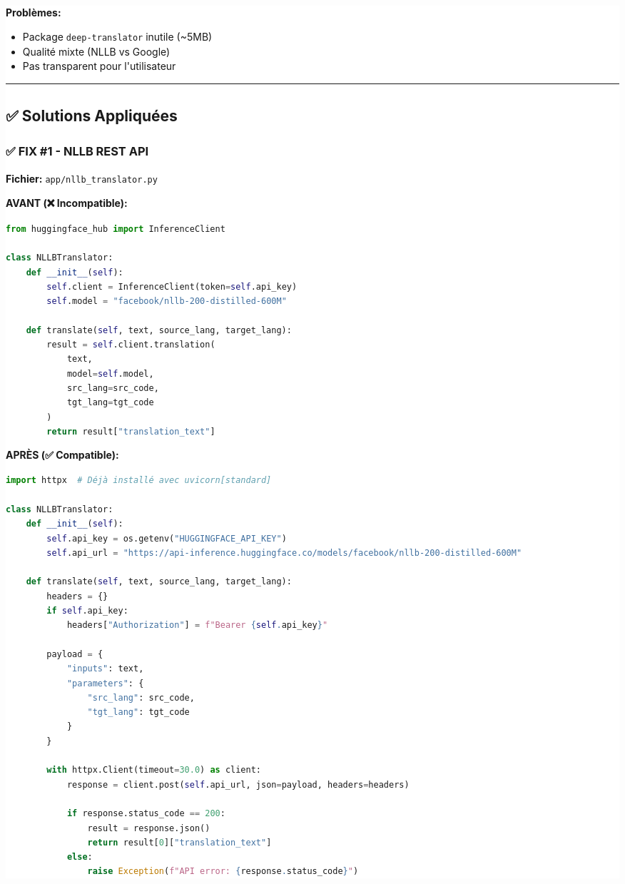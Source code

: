 **Problèmes:**
- Package `deep-translator` inutile (~5MB)
- Qualité mixte (NLLB vs Google)
- Pas transparent pour l'utilisateur

---

## ✅ **Solutions Appliquées**

### **✅ FIX #1 - NLLB REST API**

**Fichier:** `app/nllb_translator.py`

**AVANT (❌ Incompatible):**
```python
from huggingface_hub import InferenceClient

class NLLBTranslator:
    def __init__(self):
        self.client = InferenceClient(token=self.api_key)
        self.model = "facebook/nllb-200-distilled-600M"
    
    def translate(self, text, source_lang, target_lang):
        result = self.client.translation(
            text,
            model=self.model,
            src_lang=src_code,
            tgt_lang=tgt_code
        )
        return result["translation_text"]
```

**APRÈS (✅ Compatible):**
```python
import httpx  # Déjà installé avec uvicorn[standard]

class NLLBTranslator:
    def __init__(self):
        self.api_key = os.getenv("HUGGINGFACE_API_KEY")
        self.api_url = "https://api-inference.huggingface.co/models/facebook/nllb-200-distilled-600M"
    
    def translate(self, text, source_lang, target_lang):
        headers = {}
        if self.api_key:
            headers["Authorization"] = f"Bearer {self.api_key}"
        
        payload = {
            "inputs": text,
            "parameters": {
                "src_lang": src_code,
                "tgt_lang": tgt_code
            }
        }
        
        with httpx.Client(timeout=30.0) as client:
            response = client.post(self.api_url, json=payload, headers=headers)
            
            if response.status_code == 200:
                result = response.json()
                return result[0]["translation_text"]
            else:
                raise Exception(f"API error: {response.status_code}")
```
